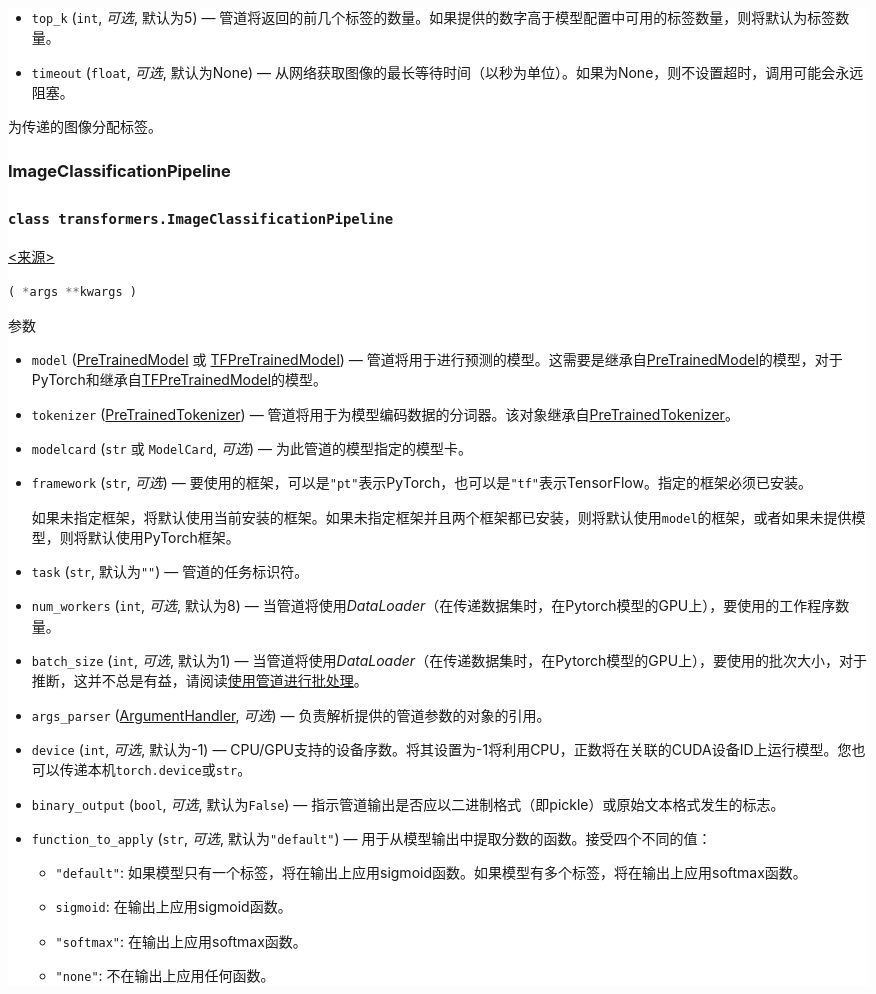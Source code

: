 +   `top_k` (`int`, *可选*, 默认为5) — 管道将返回的前几个标签的数量。如果提供的数字高于模型配置中可用的标签数量，则将默认为标签数量。

+   `timeout` (`float`, *可选*, 默认为None) — 从网络获取图像的最长等待时间（以秒为单位）。如果为None，则不设置超时，调用可能会永远阻塞。

为传递的图像分配标签。

### ImageClassificationPipeline

### `class transformers.ImageClassificationPipeline`

[<来源>](https://github.com/huggingface/transformers/blob/v4.37.2/src/transformers/pipelines/image_classification.py#L50)

```py
( *args **kwargs )
```

参数

+   `model` ([PreTrainedModel](/docs/transformers/v4.37.2/en/main_classes/model#transformers.PreTrainedModel) 或 [TFPreTrainedModel](/docs/transformers/v4.37.2/en/main_classes/model#transformers.TFPreTrainedModel)) — 管道将用于进行预测的模型。这需要是继承自[PreTrainedModel](/docs/transformers/v4.37.2/en/main_classes/model#transformers.PreTrainedModel)的模型，对于PyTorch和继承自[TFPreTrainedModel](/docs/transformers/v4.37.2/en/main_classes/model#transformers.TFPreTrainedModel)的模型。

+   `tokenizer` ([PreTrainedTokenizer](/docs/transformers/v4.37.2/en/main_classes/tokenizer#transformers.PreTrainedTokenizer)) — 管道将用于为模型编码数据的分词器。该对象继承自[PreTrainedTokenizer](/docs/transformers/v4.37.2/en/main_classes/tokenizer#transformers.PreTrainedTokenizer)。

+   `modelcard` (`str` 或 `ModelCard`, *可选*) — 为此管道的模型指定的模型卡。

+   `framework` (`str`, *可选*) — 要使用的框架，可以是`"pt"`表示PyTorch，也可以是`"tf"`表示TensorFlow。指定的框架必须已安装。

    如果未指定框架，将默认使用当前安装的框架。如果未指定框架并且两个框架都已安装，则将默认使用`model`的框架，或者如果未提供模型，则将默认使用PyTorch框架。

+   `task` (`str`, 默认为`""`) — 管道的任务标识符。

+   `num_workers` (`int`, *可选*, 默认为8) — 当管道将使用*DataLoader*（在传递数据集时，在Pytorch模型的GPU上），要使用的工作程序数量。

+   `batch_size` (`int`, *可选*, 默认为1) — 当管道将使用*DataLoader*（在传递数据集时，在Pytorch模型的GPU上），要使用的批次大小，对于推断，这并不总是有益，请阅读[使用管道进行批处理](https://huggingface.co/transformers/main_classes/pipelines.html#pipeline-batching)。

+   `args_parser` ([ArgumentHandler](/docs/transformers/v4.37.2/en/internal/pipelines_utils#transformers.pipelines.ArgumentHandler), *可选*) — 负责解析提供的管道参数的对象的引用。

+   `device` (`int`, *可选*, 默认为-1) — CPU/GPU支持的设备序数。将其设置为-1将利用CPU，正数将在关联的CUDA设备ID上运行模型。您也可以传递本机`torch.device`或`str`。

+   `binary_output` (`bool`, *可选*, 默认为`False`) — 指示管道输出是否应以二进制格式（即pickle）或原始文本格式发生的标志。

+   `function_to_apply` (`str`, *可选*, 默认为`"default"`) — 用于从模型输出中提取分数的函数。接受四个不同的值：

    +   `"default"`: 如果模型只有一个标签，将在输出上应用sigmoid函数。如果模型有多个标签，将在输出上应用softmax函数。

    +   `sigmoid`: 在输出上应用sigmoid函数。

    +   `"softmax"`: 在输出上应用softmax函数。

    +   `"none"`: 不在输出上应用任何函数。
